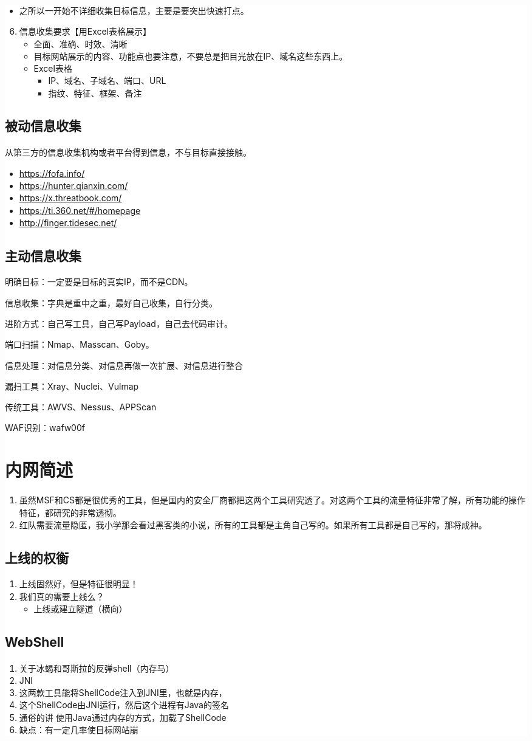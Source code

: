    - 之所以一开始不详细收集目标信息，主要是要突出快速打点。
6. 信息收集要求【用Excel表格展示】
   - 全面、准确、时效、清晰
   - 目标网站展示的内容、功能点也要注意，不要总是把目光放在IP、域名这些东西上。
   - Excel表格
     - IP、域名、子域名、端口、URL
     - 指纹、特征、框架、备注


## 被动信息收集

从第三方的信息收集机构或者平台得到信息，不与目标直接接触。

- https://fofa.info/
- https://hunter.qianxin.com/
- https://x.threatbook.com/
- https://ti.360.net/#/homepage
- http://finger.tidesec.net/

## 主动信息收集

明确目标：一定要是目标的真实IP，而不是CDN。

信息收集：字典是重中之重，最好自己收集，自行分类。

进阶方式：自己写工具，自己写Payload，自己去代码审计。

端口扫描：Nmap、Masscan、Goby。

信息处理：对信息分类、对信息再做一次扩展、对信息进行整合

漏扫工具：Xray、Nuclei、Vulmap

传统工具：AWVS、Nessus、APPScan

WAF识别：wafw00f

# 内网简述

1. 虽然MSF和CS都是很优秀的工具，但是国内的安全厂商都把这两个工具研究透了。对这两个工具的流量特征非常了解，所有功能的操作特征，都研究的非常透彻。
2. 红队需要流量隐匿，我小学那会看过黑客类的小说，所有的工具都是主角自己写的。如果所有工具都是自己写的，那将成神。

## 上线的权衡

1. 上线固然好，但是特征很明显！
2. 我们真的需要上线么？
   - 上线或建立隧道（横向）

## WebShell

1. 关于冰蝎和哥斯拉的反弹shell（内存马）
2. JNI
3. 这两款工具能将ShellCode注入到JNI里，也就是内存，
4. 这个ShellCode由JNI运行，然后这个进程有Java的签名
5. 通俗的讲 使用Java通过内存的方式，加载了ShellCode
6. 缺点：有一定几率使目标网站崩
